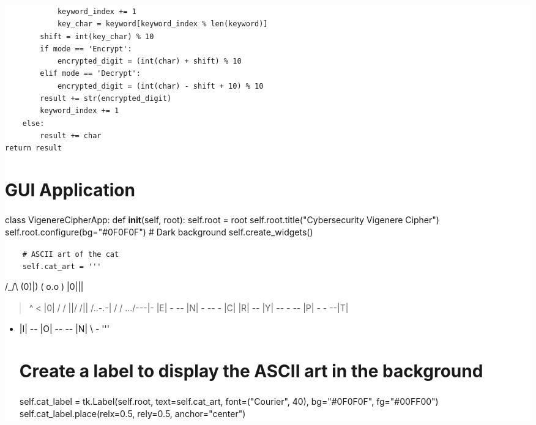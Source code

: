                 keyword_index += 1
                key_char = keyword[keyword_index % len(keyword)]
            shift = int(key_char) % 10
            if mode == 'Encrypt':
                encrypted_digit = (int(char) + shift) % 10
            elif mode == 'Decrypt':
                encrypted_digit = (int(char) - shift + 10) % 10
            result += str(encrypted_digit)
            keyword_index += 1
        else:
            result += char
    return result

# GUI Application
class VigenereCipherApp:
    def __init__(self, root):
        self.root = root
        self.root.title("Cybersecurity Vigenere Cipher")
        self.root.configure(bg="#0F0F0F")  # Dark background
        self.create_widgets()

        # ASCII art of the cat
        self.cat_art = '''
  /\_/\   (0)|)
 ( o.o ) |0|||
> ^ < |0| /
 /  |\|/ /||
/..-.-| / /
\.../---|- 
|E|  -
--  |N|   -
    -- - |C|
     |R| --
|Y|  -- -
--    |P|  -
      - --|T|
 -   |I|  --
|O|  --
--  |N|
   \ - '''
        # Create a label to display the ASCII art in the background
        self.cat_label = tk.Label(self.root, text=self.cat_art, font=("Courier", 40), bg="#0F0F0F", fg="#00FF00")
        self.cat_label.place(relx=0.5, rely=0.5, anchor="center")
